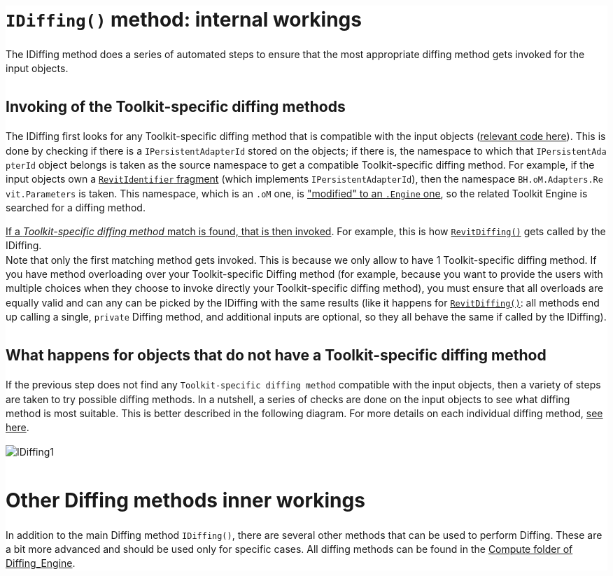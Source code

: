 # `IDiffing()` method: internal workings

The IDiffing method does a series of automated steps to ensure that the most appropriate diffing method gets invoked for the input objects.

## Invoking of the Toolkit-specific diffing methods

The IDiffing first looks for any Toolkit-specific diffing method that is compatible with the input objects ([relevant code here](https://github.com/BHoM/BHoM_Engine/blob/82c1276ecb10d3d773a6a8e28643787f742e6a43/Diffing_Engine/Compute/IDiffing.cs#L89-L120)). This is done by checking if there is a `IPersistentAdapterId` stored on the objects; if there is, the namespace to which that `IPersistentAdapterId` object belongs is taken as the source namespace to get a compatible Toolkit-specific diffing method. For example, if the input objects own a [`RevitIdentifier` fragment](https://github.com/BHoM/Revit_Toolkit/blob/a71d99fa93ab5fbad0c01ac14885e090c186ab91/Revit_oM/Parameters/RevitIdentifiers.cs#L29) (which implements `IPersistentAdapterId`), then the namespace `BH.oM.Adapters.Revit.Parameters` is taken. This namespace, which is an `.oM` one, is ["modified" to an `.Engine` one](https://github.com/BHoM/BHoM_Engine/blob/82c1276ecb10d3d773a6a8e28643787f742e6a43/Diffing_Engine/Compute/IDiffing.cs#L105), so the related Toolkit Engine is searched for a diffing method. 

[If a _Toolkit-specific diffing method_ match is found, that is then invoked](https://github.com/BHoM/BHoM_Engine/blob/82c1276ecb10d3d773a6a8e28643787f742e6a43/Diffing_Engine/Compute/IDiffing.cs#L111-L120). For example, this is how [`RevitDiffing()`](https://github.com/BHoM/Revit_Toolkit/blob/main/Revit_Engine/Compute/RevitDiffing.cs) gets called by the IDiffing.  
Note that only the first matching method gets invoked. This is because we only allow to have 1 Toolkit-specific diffing method. If you have method overloading over your Toolkit-specific Diffing method (for example, because you want to provide the users with multiple choices when they choose to invoke directly your Toolkit-specific diffing method), you must ensure that all overloads are equally valid and can any can be picked by the IDiffing with the same results (like it happens for [`RevitDiffing()`](https://github.com/BHoM/Revit_Toolkit/blob/main/Revit_Engine/Compute/RevitDiffing.cs): all methods end up calling a single, `private` Diffing method, and additional inputs are optional, so they all behave the same if called by the IDiffing).

## What happens for objects that do not have a Toolkit-specific diffing method

If the previous step does not find any `Toolkit-specific diffing method` compatible with the input objects, then a variety of steps are taken to try possible diffing methods. In a nutshell, a series of checks are done on the input objects to see what diffing method is most suitable. This is better described in the following diagram. For more details on each individual diffing method, [see here](<../../Visual-Programming-with-BHoM/Diffing and Hashing/Diffing-–-tracking-changes-in-your-BHoM-objects.md#other-diffing-methods>).

![IDiffing1](https://user-images.githubusercontent.com/6352844/146181923-e6a5004d-3e39-48e3-a034-2495caf18fb5.png)


# Other Diffing methods inner workings

In addition to the main Diffing method `IDiffing()`, there are several other methods that can be used to perform Diffing. These are a bit more advanced and should be used only for specific cases. All diffing methods can be found in the [Compute folder of Diffing_Engine](https://github.com/BHoM/BHoM_Engine/tree/main/Diffing_Engine/Compute).
